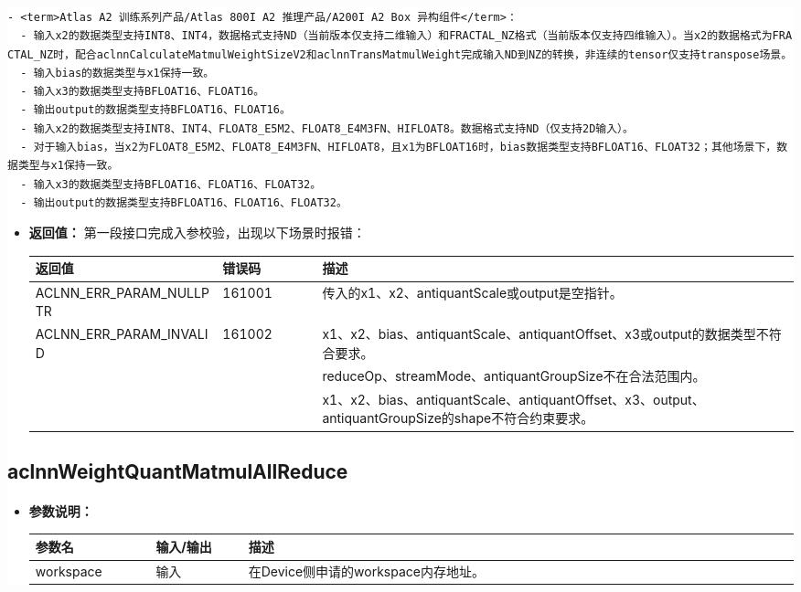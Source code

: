     - <term>Atlas A2 训练系列产品/Atlas 800I A2 推理产品/A200I A2 Box 异构组件</term>：
      - 输入x2的数据类型支持INT8、INT4，数据格式支持ND（当前版本仅支持二维输入）和FRACTAL_NZ格式（当前版本仅支持四维输入）。当x2的数据格式为FRACTAL_NZ时，配合aclnnCalculateMatmulWeightSizeV2和aclnnTransMatmulWeight完成输入ND到NZ的转换，非连续的tensor仅支持transpose场景。
      - 输入bias的数据类型与x1保持一致。
      - 输入x3的数据类型支持BFLOAT16、FLOAT16。
      - 输出output的数据类型支持BFLOAT16、FLOAT16。
      - 输入x2的数据类型支持INT8、INT4、FLOAT8_E5M2、FLOAT8_E4M3FN、HIFLOAT8。数据格式支持ND（仅支持2D输入）。
      - 对于输入bias，当x2为FLOAT8_E5M2、FLOAT8_E4M3FN、HIFLOAT8，且x1为BFLOAT16时，bias数据类型支持BFLOAT16、FLOAT32；其他场景下，数据类型与x1保持一致。
      - 输入x3的数据类型支持BFLOAT16、FLOAT16、FLOAT32。
      - 输出output的数据类型支持BFLOAT16、FLOAT16、FLOAT32。

- **返回值：**
    第一段接口完成入参校验，出现以下场景时报错：
    <table style="undefined;table-layout: fixed; width: 1030px"><colgroup>
    <col style="width: 250px">
    <col style="width: 130px">
    <col style="width: 650px">
    </colgroup>
    <thead>
    <tr>
        <th>返回值</th>
        <th>错误码</th>
        <th>描述</th>
    </tr></thead>
    <tbody>
    <tr>
        <td>ACLNN_ERR_PARAM_NULLPTR</td>
        <td>161001</td>
        <td>传入的x1、x2、antiquantScale或output是空指针。</td>
    </tr>
    <tr>
        <td rowspan="3">ACLNN_ERR_PARAM_INVALID</td>
        <td rowspan="3">161002</td>
        <td>x1、x2、bias、antiquantScale、antiquantOffset、x3或output的数据类型不符合要求。</td>
    </tr>
    <tr>
        <td>reduceOp、streamMode、antiquantGroupSize不在合法范围内。</td>
    </tr>
    <tr>
        <td>x1、x2、bias、antiquantScale、antiquantOffset、x3、output、antiquantGroupSize的shape不符合约束要求。</td>
    </tr>
    </tbody>
    </table>
## aclnnWeightQuantMatmulAllReduce

- **参数说明：**
    <table style="undefined;table-layout: fixed; width: 1312px"><colgroup>
    <col style="width: 158px">
    <col style="width: 120px">
    <col style="width: 750px">
    <thead>
    <tr>
        <th>参数名</th>
        <th>输入/输出</th>
        <th>描述</th>
    </tr></thead>
    <tbody>
    <tr>
        <td>workspace</td>
        <td>输入</td>
        <td>在Device侧申请的workspace内存地址。</td>
    </tr>